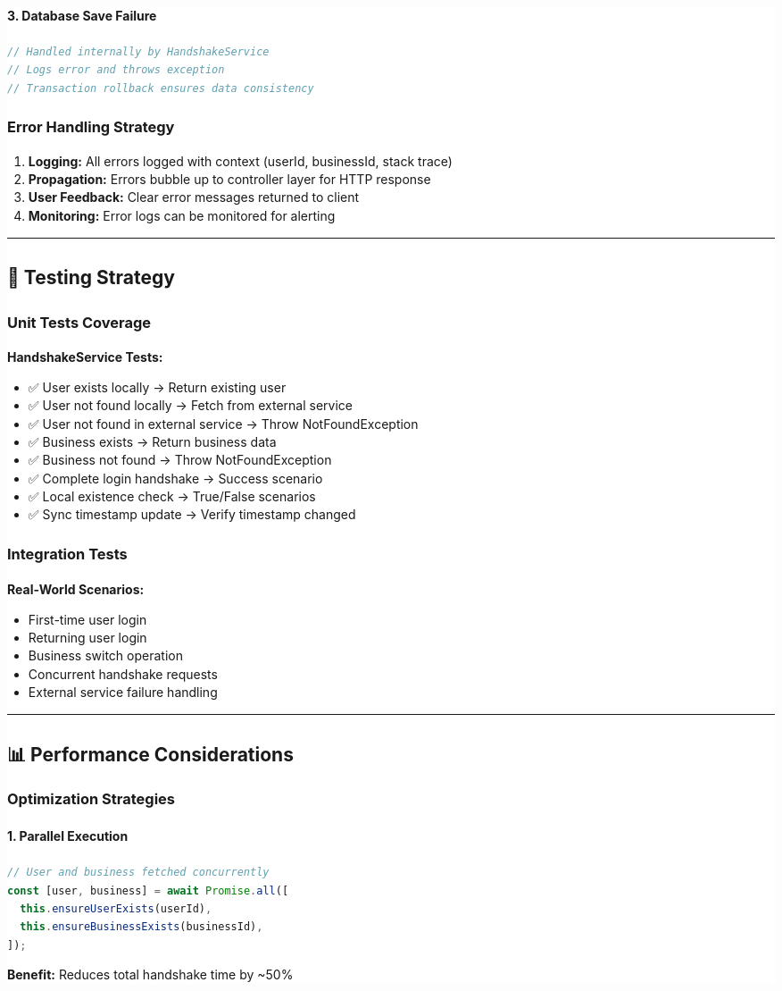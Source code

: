 #### 3. Database Save Failure
```typescript
// Handled internally by HandshakeService
// Logs error and throws exception
// Transaction rollback ensures data consistency
```

### Error Handling Strategy

1. **Logging:** All errors logged with context (userId, businessId, stack trace)
2. **Propagation:** Errors bubble up to controller layer for HTTP response
3. **User Feedback:** Clear error messages returned to client
4. **Monitoring:** Error logs can be monitored for alerting

---

## 🧪 Testing Strategy

### Unit Tests Coverage

**HandshakeService Tests:**
- ✅ User exists locally → Return existing user
- ✅ User not found locally → Fetch from external service
- ✅ User not found in external service → Throw NotFoundException
- ✅ Business exists → Return business data
- ✅ Business not found → Throw NotFoundException
- ✅ Complete login handshake → Success scenario
- ✅ Local existence check → True/False scenarios
- ✅ Sync timestamp update → Verify timestamp changed

### Integration Tests

**Real-World Scenarios:**
- First-time user login
- Returning user login
- Business switch operation
- Concurrent handshake requests
- External service failure handling

---

## 📊 Performance Considerations

### Optimization Strategies

#### 1. Parallel Execution
```typescript
// User and business fetched concurrently
const [user, business] = await Promise.all([
  this.ensureUserExists(userId),
  this.ensureBusinessExists(businessId),
]);
```
**Benefit:** Reduces total handshake time by ~50%
